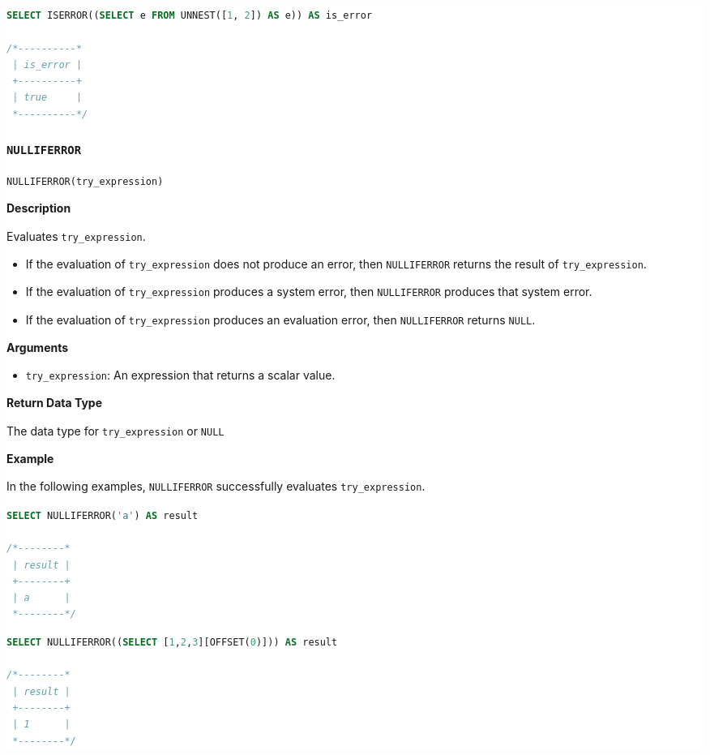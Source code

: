 ```sql
SELECT ISERROR((SELECT e FROM UNNEST([1, 2]) AS e)) AS is_error

/*----------*
 | is_error |
 +----------+
 | true     |
 *----------*/
```

### `NULLIFERROR`

```sql
NULLIFERROR(try_expression)
```

**Description**

Evaluates `try_expression`.

+ If the evaluation of `try_expression` does not produce an error, then
  `NULLIFERROR` returns the result of `try_expression`.
+ If the evaluation of `try_expression` produces a system error, then
 `NULLIFERROR` produces that system error.

+ If the evaluation of `try_expression` produces an evaluation error, then
  `NULLIFERROR` returns `NULL`.

**Arguments**

+ `try_expression`: An expression that returns a scalar value.

**Return Data Type**

The data type for `try_expression` or `NULL`

**Example**

In the following examples, `NULLIFERROR` successfully evaluates
`try_expression`.

```sql
SELECT NULLIFERROR('a') AS result

/*--------*
 | result |
 +--------+
 | a      |
 *--------*/
```

```sql
SELECT NULLIFERROR((SELECT [1,2,3][OFFSET(0)])) AS result

/*--------*
 | result |
 +--------+
 | 1      |
 *--------*/
```


[supertype]: https://github.com/google/zetasql/blob/master/docs/conversion_rules.md#supertypes